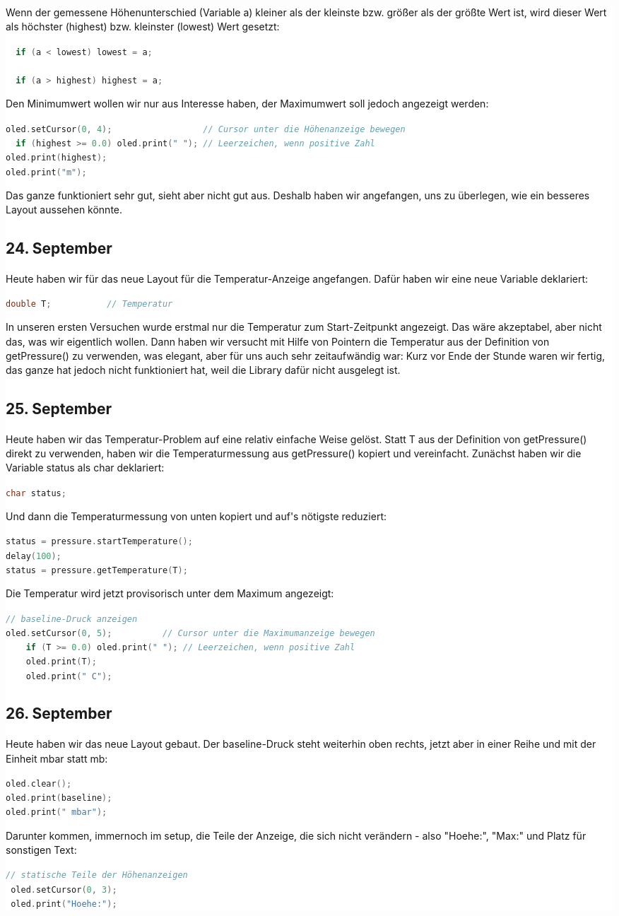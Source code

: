 Wenn der gemessene Höhenunterschied (Variable a) kleiner als der kleinste bzw. größer als der größte Wert ist, wird dieser Wert als höchster (highest) bzw. kleinster (lowest) Wert gesetzt:
```c
  if (a < lowest) lowest = a;

  if (a > highest) highest = a;
```
Den Minimumwert wollen wir nur aus Interesse haben, der Maximumwert soll jedoch angezeigt werden:
```c
oled.setCursor(0, 4);                  // Cursor unter die Höhenanzeige bewegen
  if (highest >= 0.0) oled.print(" "); // Leerzeichen, wenn positive Zahl
oled.print(highest);                   
oled.print("m");
```
Das ganze funktioniert sehr gut, sieht aber nicht gut aus. Deshalb haben wir angefangen, uns zu überlegen, wie ein besseres Layout aussehen könnte.

## 24. September
Heute haben wir für das neue Layout für die Temperatur-Anzeige angefangen. Dafür haben wir eine neue Variable deklariert:
```c
double T;           // Temperatur
```
In unseren ersten Versuchen wurde erstmal nur die Temperatur zum Start-Zeitpunkt angezeigt. Das wäre akzeptabel, aber nicht das, was wir eigentlich wollen.
Dann haben wir versucht mit Hilfe von Pointern die Temperatur aus der Definition von getPressure() zu verwenden, was elegant, aber für uns auch sehr zeitaufwändig war: Kurz vor Ende der Stunde waren wir fertig, das ganze hat jedoch nicht funktioniert hat, weil die Library dafür nicht ausgelegt ist.

## 25. September
Heute haben wir das Temperatur-Problem auf eine relativ einfache Weise gelöst. Statt T aus der Definition von getPressure() direkt zu verwenden, haben wir die Temperaturmessung aus getPressure() kopiert und vereinfacht. Zunächst haben wir die Variable status als char deklariert:
```c
char status;
```
Und dann die Temperaturmessung von unten kopiert und auf's nötigste reduziert:
```c
status = pressure.startTemperature();
delay(100);
status = pressure.getTemperature(T);
```
Die Temperatur wird jetzt provisorisch unter dem Maximum angezeigt:
```c
// baseline-Druck anzeigen
oled.setCursor(0, 5);          // Cursor unter die Maximumanzeige bewegen
    if (T >= 0.0) oled.print(" "); // Leerzeichen, wenn positive Zahl
    oled.print(T);
    oled.print(" C");
```

## 26. September
Heute haben wir das neue Layout gebaut. Der baseline-Druck steht weiterhin oben rechts, jetzt aber in einer Reihe und mit der Einheit mbar statt mb:
```c
oled.clear();
oled.print(baseline);
oled.print(" mbar");
```
Darunter kommen, immernoch im setup, die Teile der Anzeige, die sich nicht verändern - also "Hoehe:", "Max:" und Platz für sonstigen Text:
```c
// statische Teile der Höhenanzeigen
 oled.setCursor(0, 3);
 oled.print("Hoehe:");
```